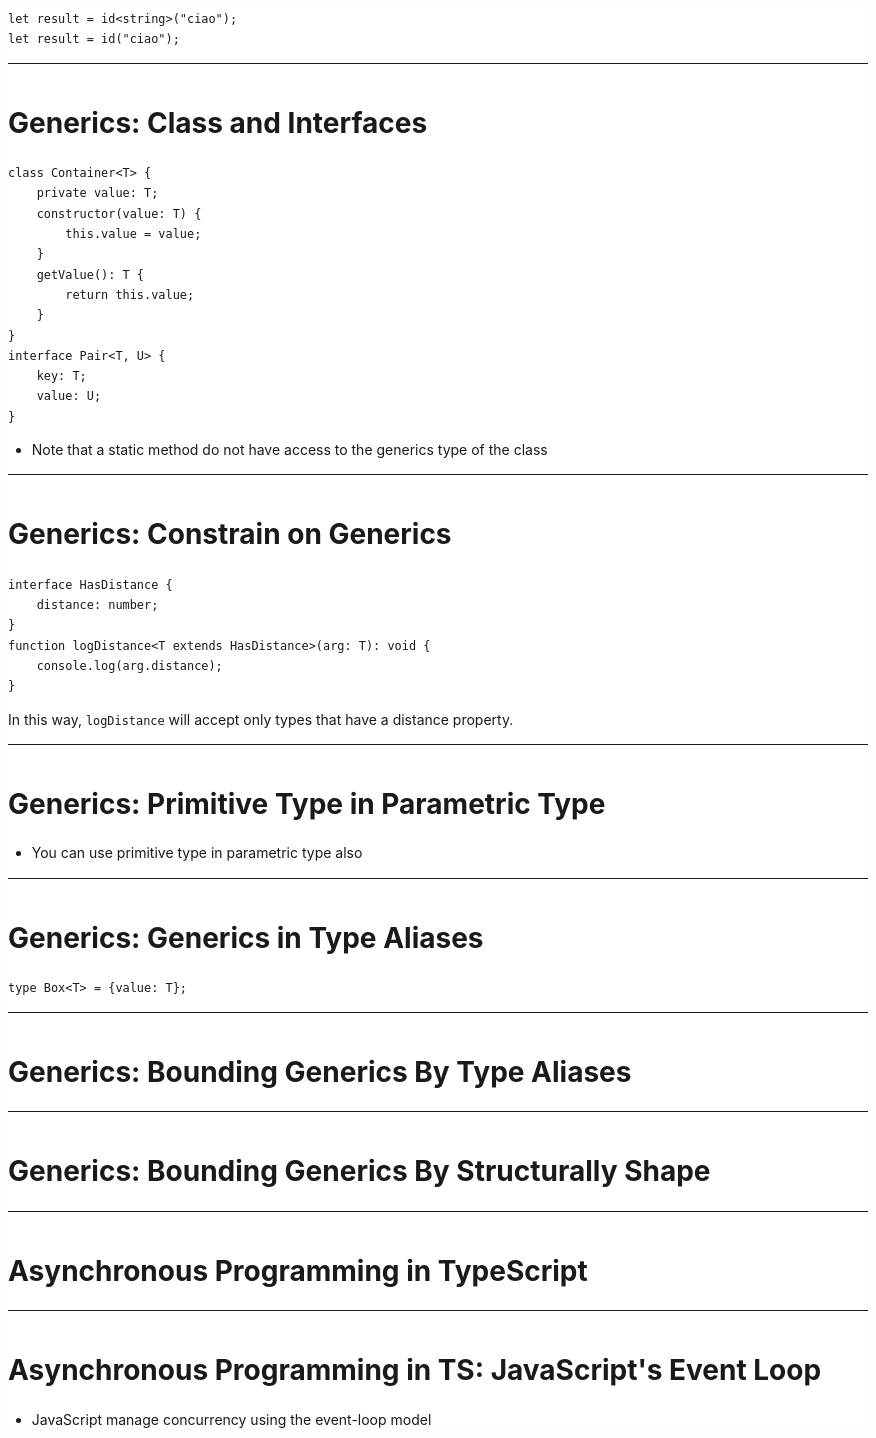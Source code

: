 ```
let result = id<string>("ciao");
let result = id("ciao");
```
---
# Generics: Class and Interfaces
```
class Container<T> {
    private value: T;
    constructor(value: T) {
        this.value = value;
    }
    getValue(): T {
        return this.value;
    }
}
interface Pair<T, U> {
    key: T;
    value: U;
}
```
- Note that a static method do not have access to the generics type of the class
---
# Generics: Constrain on Generics
```
interface HasDistance {
    distance: number;
}
function logDistance<T extends HasDistance>(arg: T): void {
    console.log(arg.distance);
}
```
In this way, `logDistance` will accept only types that have a distance property.

---
# Generics: Primitive Type in Parametric Type
- You can use primitive type in parametric type also
---
# Generics: Generics in Type Aliases
```
type Box<T> = {value: T};
```
---
# Generics: Bounding Generics By Type Aliases
---
# Generics: Bounding Generics By Structurally Shape
---
# Asynchronous Programming in TypeScript
---
# Asynchronous Programming in TS: JavaScript's Event Loop
- JavaScript manage concurrency using the event-loop model